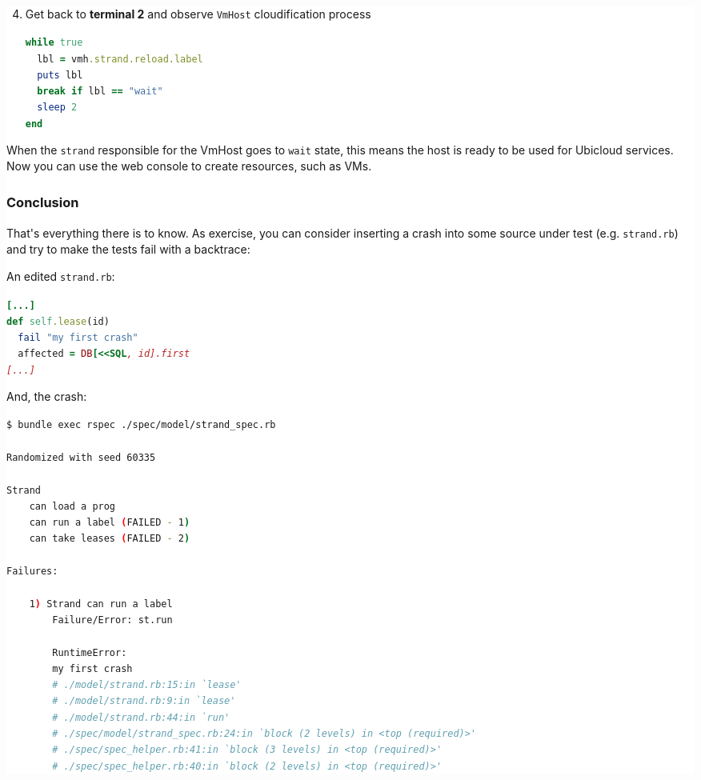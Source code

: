4. Get back to **terminal 2** and observe `VmHost` cloudification process
    ```ruby
    while true
      lbl = vmh.strand.reload.label
      puts lbl
      break if lbl == "wait"
      sleep 2
    end
    ```

When the `strand` responsible for the VmHost goes to `wait` state, this means the host is ready to be used for Ubicloud services. Now you can use the web console to create resources, such as VMs.

### Conclusion

That's everything there is to know.  As exercise, you can consider
inserting a crash into some source under test (e.g. `strand.rb`) and
try to make the tests fail with a backtrace:

An edited `strand.rb`:
```ruby
[...]
def self.lease(id)
  fail "my first crash"
  affected = DB[<<SQL, id].first
[...]
```

And, the crash:
```sh
$ bundle exec rspec ./spec/model/strand_spec.rb

Randomized with seed 60335

Strand
    can load a prog
    can run a label (FAILED - 1)
    can take leases (FAILED - 2)

Failures:

    1) Strand can run a label
        Failure/Error: st.run

        RuntimeError:
        my first crash
        # ./model/strand.rb:15:in `lease'
        # ./model/strand.rb:9:in `lease'
        # ./model/strand.rb:44:in `run'
        # ./spec/model/strand_spec.rb:24:in `block (2 levels) in <top (required)>'
        # ./spec/spec_helper.rb:41:in `block (3 levels) in <top (required)>'
        # ./spec/spec_helper.rb:40:in `block (2 levels) in <top (required)>'
```

